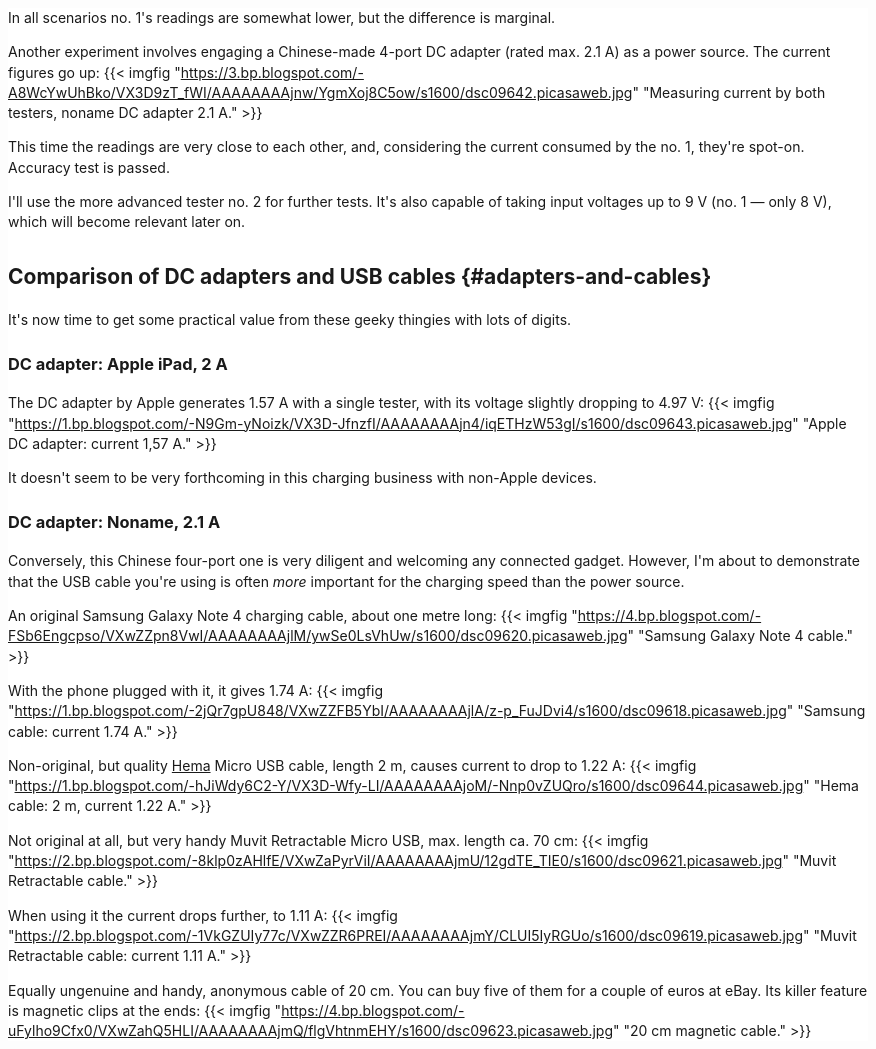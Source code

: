 In all scenarios no. 1's readings are somewhat lower, but the difference is marginal.

Another experiment involves engaging a Chinese-made 4-port DC adapter (rated max. 2.1 A) as a power source. The current figures go up:
{{< imgfig "https://3.bp.blogspot.com/-A8WcYwUhBko/VX3D9zT_fWI/AAAAAAAAjnw/YgmXoj8C5ow/s1600/dsc09642.picasaweb.jpg" "Measuring current by both testers, noname DC adapter 2.1 A." >}}

This time the readings are very close to each other, and, considering the current consumed by the no. 1, they're spot-on. Accuracy test is passed.

I'll use the more advanced tester no. 2 for further tests. It's also capable of taking input voltages up to 9 V (no. 1 — only 8 V), which will become relevant later on.

## Comparison of DC adapters and USB cables {#adapters-and-cables}

It's now time to get some practical value from these geeky thingies with lots of digits.

### DC adapter: Apple iPad, 2 A

The DC adapter by Apple generates 1.57 A with a single tester, with its voltage slightly dropping to 4.97 V:
{{< imgfig "https://1.bp.blogspot.com/-N9Gm-yNoizk/VX3D-JfnzfI/AAAAAAAAjn4/iqETHzW53gI/s1600/dsc09643.picasaweb.jpg" "Apple DC adapter: current 1,57 A." >}}

It doesn't seem to be very forthcoming in this charging business with non-Apple devices.

### DC adapter: Noname, 2.1 A

Conversely, this Chinese four-port one is very diligent and welcoming any connected gadget. However, I'm about to demonstrate that the USB cable you're using is often *more* important for the charging speed than the power source.

An original Samsung Galaxy Note 4 charging cable, about one metre long:
{{< imgfig "https://4.bp.blogspot.com/-FSb6Engcpso/VXwZZpn8VwI/AAAAAAAAjlM/ywSe0LsVhUw/s1600/dsc09620.picasaweb.jpg" "Samsung Galaxy Note 4 cable." >}}

With the phone plugged with it, it gives 1.74 A:
{{< imgfig "https://1.bp.blogspot.com/-2jQr7gpU848/VXwZZFB5YbI/AAAAAAAAjlA/z-p_FuJDvi4/s1600/dsc09618.picasaweb.jpg" "Samsung cable: current 1.74 A." >}}

Non-original, but quality [Hema](http://www.hema.nl/winkel/school-en-kantoor/media-en-computer/accessoires/micro-usb-usb-laadkabel-(60300009)) Micro USB cable, length 2 m, causes current to drop to 1.22 A:
{{< imgfig "https://1.bp.blogspot.com/-hJiWdy6C2-Y/VX3D-Wfy-LI/AAAAAAAAjoM/-Nnp0vZUQro/s1600/dsc09644.picasaweb.jpg" "Hema cable: 2 m, current 1.22 A." >}}

Not original at all, but very handy Muvit Retractable Micro USB, max. length ca. 70 cm:
{{< imgfig "https://2.bp.blogspot.com/-8klp0zAHlfE/VXwZaPyrViI/AAAAAAAAjmU/12gdTE_TIE0/s1600/dsc09621.picasaweb.jpg" "Muvit Retractable cable." >}}

When using it the current drops further, to 1.11 A:
{{< imgfig "https://2.bp.blogspot.com/-1VkGZUIy77c/VXwZZR6PREI/AAAAAAAAjmY/CLUI5IyRGUo/s1600/dsc09619.picasaweb.jpg" "Muvit Retractable cable: current 1.11 A." >}}

Equally ungenuine and handy, anonymous cable of 20 cm. You can buy five of them for a couple of euros at eBay. Its killer feature is magnetic clips at the ends:
{{< imgfig "https://4.bp.blogspot.com/-uFylho9Cfx0/VXwZahQ5HLI/AAAAAAAAjmQ/flgVhtnmEHY/s1600/dsc09623.picasaweb.jpg" "20 cm magnetic cable." >}}
